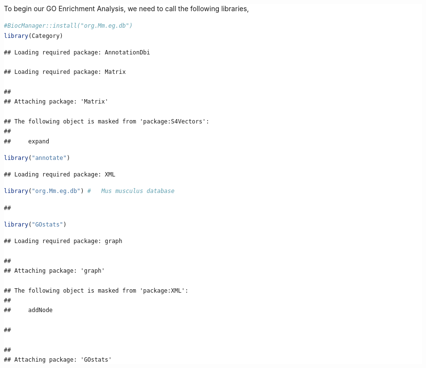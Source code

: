 To begin our GO Enrichment Analysis, we need to call the following
libraries,

``` r
#BiocManager::install("org.Mm.eg.db")
library(Category)
```

    ## Loading required package: AnnotationDbi

    ## Loading required package: Matrix

    ## 
    ## Attaching package: 'Matrix'

    ## The following object is masked from 'package:S4Vectors':
    ## 
    ##     expand

``` r
library("annotate")
```

    ## Loading required package: XML

``` r
library("org.Mm.eg.db") #   Mus musculus database
```

    ## 

``` r
library("GOstats")
```

    ## Loading required package: graph

    ## 
    ## Attaching package: 'graph'

    ## The following object is masked from 'package:XML':
    ## 
    ##     addNode

    ## 

    ## 
    ## Attaching package: 'GOstats'
